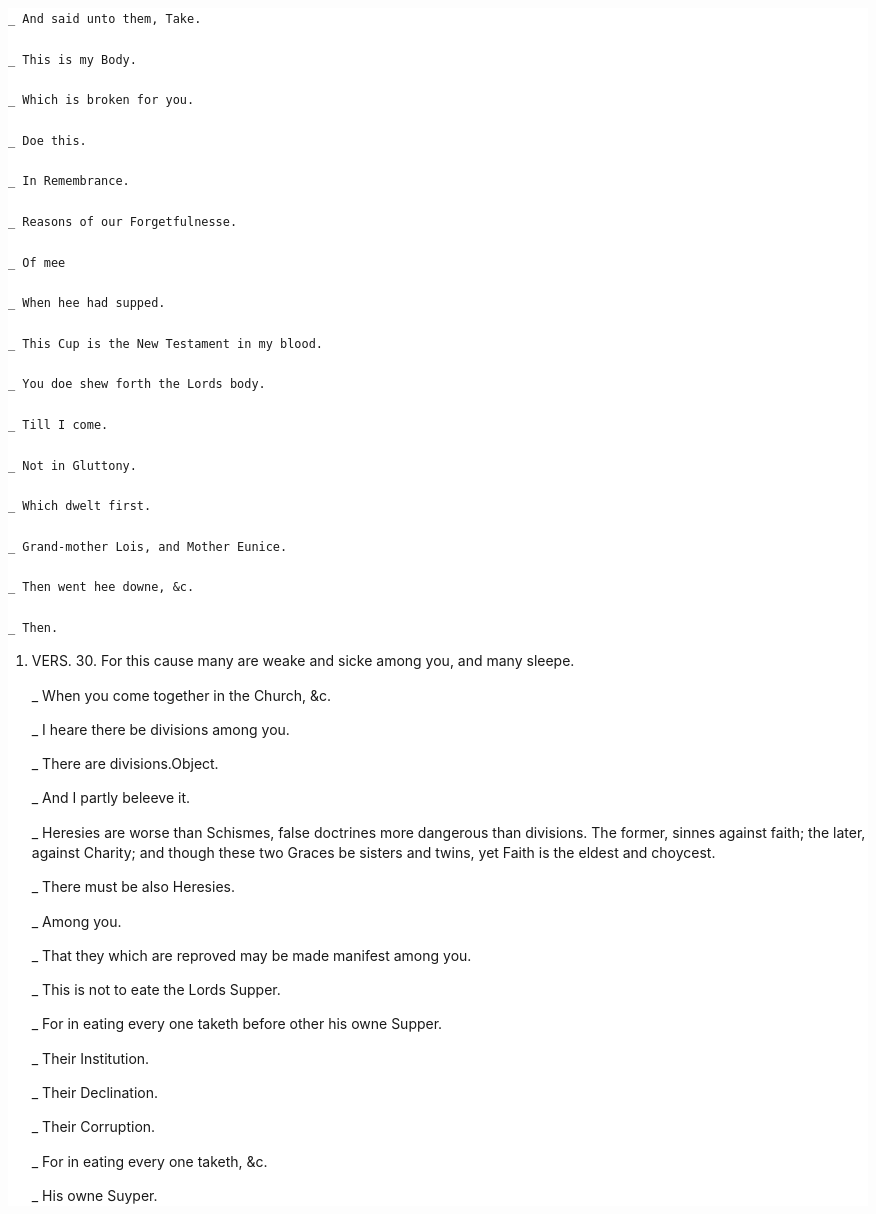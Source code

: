     _ And said unto them, Take.

    _ This is my Body.

    _ Which is broken for you.

    _ Doe this.

    _ In Remembrance.

    _ Reasons of our Forgetfulnesse.

    _ Of mee

    _ When hee had supped.

    _ This Cup is the New Testament in my blood.

    _ You doe shew forth the Lords body.

    _ Till I come.

    _ Not in Gluttony.

    _ Which dwelt first.

    _ Grand-mother Lois, and Mother Eunice.

    _ Then went hee downe, &c.

    _ Then.

1. VERS. 30. For this cause many are weake and sicke among you, and many sleepe.

    _ When you come together in the Church, &c.

    _ I heare there be divisions among you.

    _ There are divisions.Object.

    _ And I partly beleeve it.

    _ Heresies are worse than Schismes, false doctrines more dangerous than divisions. The former, sinnes against faith; the later, against Charity; and though these two Graces be sisters and twins, yet Faith is the eldest and choycest.

    _ There must be also Heresies.

    _ Among you.

    _ That they which are reproved may be made manifest among you.

    _ This is not to eate the Lords Supper.

    _ For in eating every one taketh before other his owne Supper.

    _ Their Institution.

    _ Their Declination.

    _ Their Corruption.

    _ For in eating every one taketh, &c.

    _ His owne Suyper.
